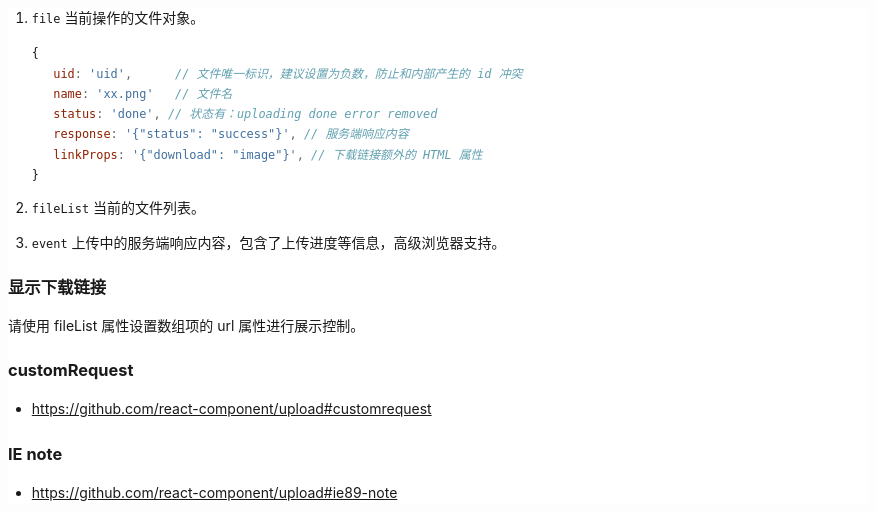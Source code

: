 1. `file` 当前操作的文件对象。

   ```js
   {
      uid: 'uid',      // 文件唯一标识，建议设置为负数，防止和内部产生的 id 冲突
      name: 'xx.png'   // 文件名
      status: 'done', // 状态有：uploading done error removed
      response: '{"status": "success"}', // 服务端响应内容
      linkProps: '{"download": "image"}', // 下载链接额外的 HTML 属性
   }
   ```

2. `fileList` 当前的文件列表。
3. `event` 上传中的服务端响应内容，包含了上传进度等信息，高级浏览器支持。

### 显示下载链接

请使用 fileList 属性设置数组项的 url 属性进行展示控制。

### customRequest

- <https://github.com/react-component/upload#customrequest>

### IE note

- <https://github.com/react-component/upload#ie89-note>
